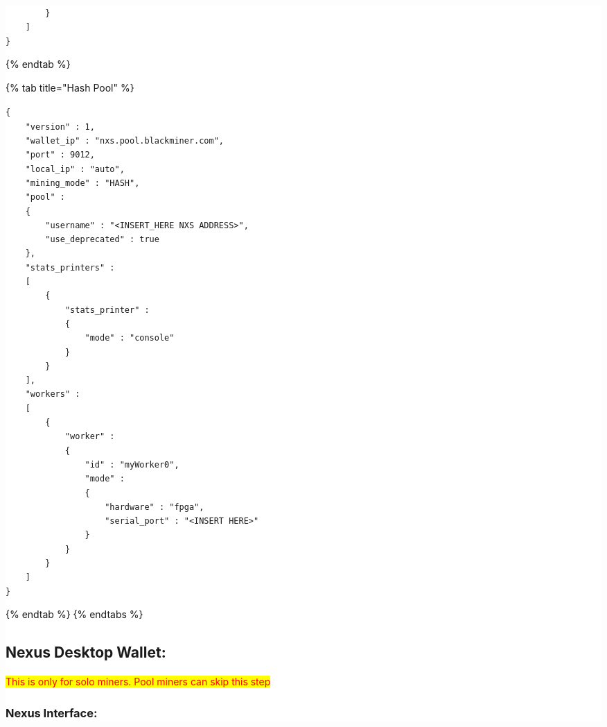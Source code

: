 ```
        } 
    ]
}
```
{% endtab %}

{% tab title="Hash Pool" %}
```
{
    "version" : 1,
    "wallet_ip" : "nxs.pool.blackminer.com",
    "port" : 9012,
    "local_ip" : "auto",
    "mining_mode" : "HASH",
    "pool" :
    {
        "username" : "<INSERT_HERE NXS ADDRESS>",
        "use_deprecated" : true
    },
    "stats_printers" :
    [
        {
            "stats_printer" :
            {
                "mode" : "console"
            }
        }
    ],
    "workers" : 
    [
        {
            "worker" :
            {
                "id" : "myWorker0",
                "mode" : 
                {
                    "hardware" : "fpga",
					"serial_port" : "<INSERT HERE>"
                }
            }
        }
    ]
}
```
{% endtab %}
{% endtabs %}

## Nexus Desktop Wallet:

<mark style="color:red;">This is only for solo miners. Pool miners can skip this step</mark>&#x20;

### Nexus Interface:
